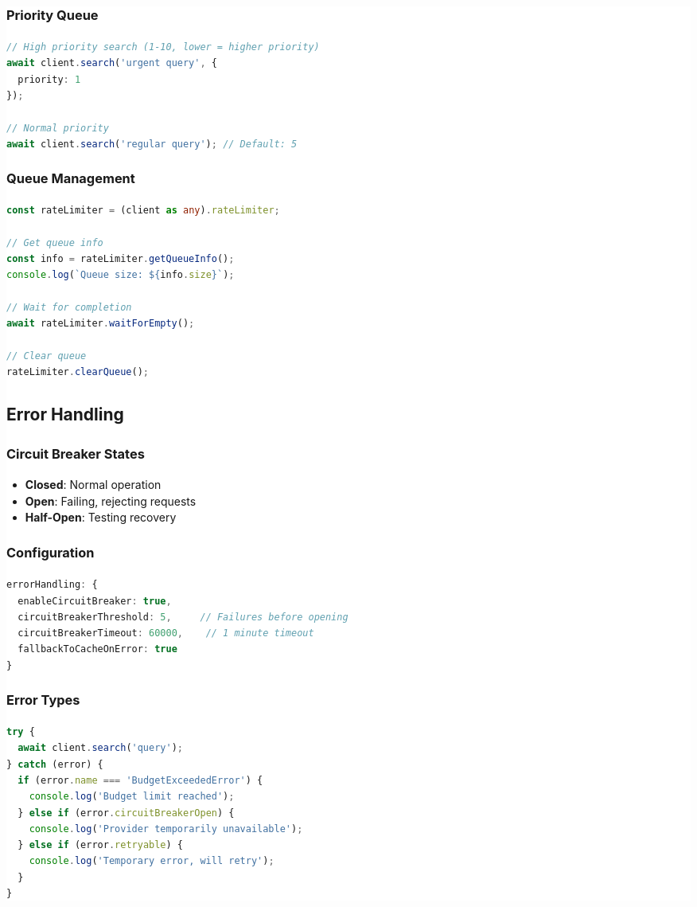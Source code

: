 ### Priority Queue
```typescript
// High priority search (1-10, lower = higher priority)
await client.search('urgent query', { 
  priority: 1 
});

// Normal priority
await client.search('regular query'); // Default: 5
```

### Queue Management
```typescript
const rateLimiter = (client as any).rateLimiter;

// Get queue info
const info = rateLimiter.getQueueInfo();
console.log(`Queue size: ${info.size}`);

// Wait for completion
await rateLimiter.waitForEmpty();

// Clear queue
rateLimiter.clearQueue();
```

## Error Handling

### Circuit Breaker States
- **Closed**: Normal operation
- **Open**: Failing, rejecting requests
- **Half-Open**: Testing recovery

### Configuration
```typescript
errorHandling: {
  enableCircuitBreaker: true,
  circuitBreakerThreshold: 5,     // Failures before opening
  circuitBreakerTimeout: 60000,    // 1 minute timeout
  fallbackToCacheOnError: true
}
```

### Error Types
```typescript
try {
  await client.search('query');
} catch (error) {
  if (error.name === 'BudgetExceededError') {
    console.log('Budget limit reached');
  } else if (error.circuitBreakerOpen) {
    console.log('Provider temporarily unavailable');
  } else if (error.retryable) {
    console.log('Temporary error, will retry');
  }
}
```
